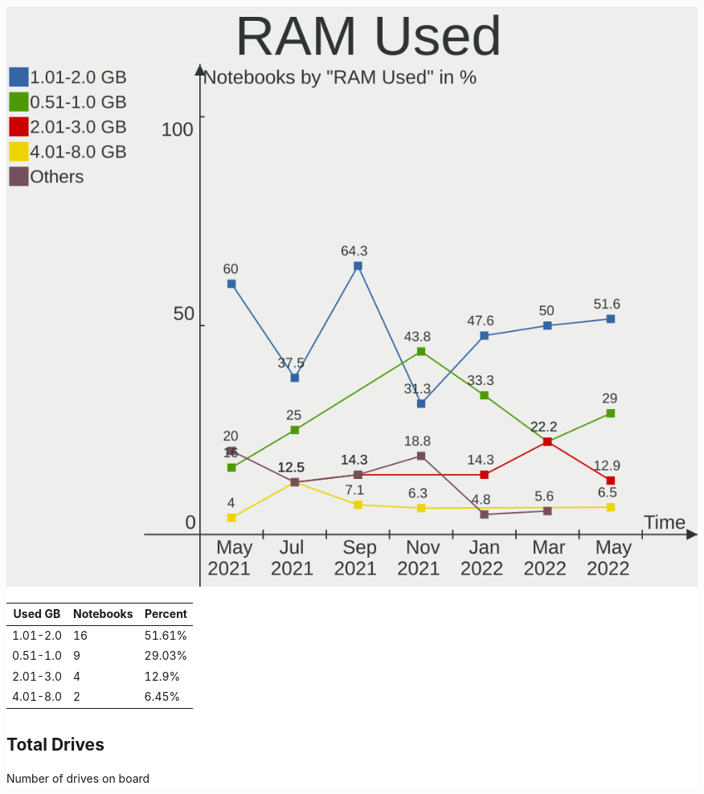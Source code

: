 ![RAM Used](./images/line_chart/node_ram_used.svg)

| Used GB  | Notebooks | Percent |
|----------|-----------|---------|
| 1.01-2.0 | 16        | 51.61%  |
| 0.51-1.0 | 9         | 29.03%  |
| 2.01-3.0 | 4         | 12.9%   |
| 4.01-8.0 | 2         | 6.45%   |

Total Drives
------------

Number of drives on board

